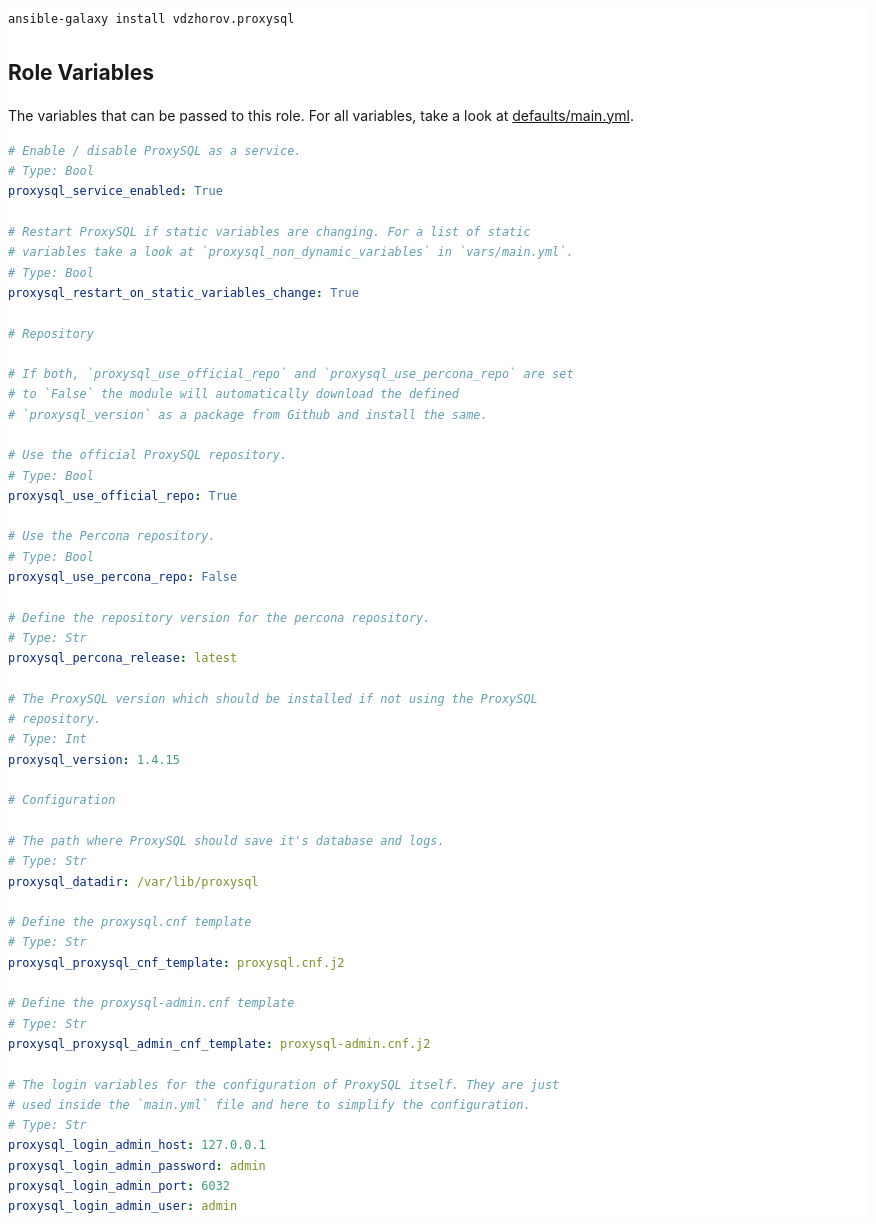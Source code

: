 ```sh
ansible-galaxy install vdzhorov.proxysql
```

## Role Variables

The variables that can be passed to this role. For all variables, take
a look at [defaults/main.yml](defaults/main.yml).

```yaml
# Enable / disable ProxySQL as a service.
# Type: Bool
proxysql_service_enabled: True

# Restart ProxySQL if static variables are changing. For a list of static
# variables take a look at `proxysql_non_dynamic_variables` in `vars/main.yml`.
# Type: Bool
proxysql_restart_on_static_variables_change: True

# Repository

# If both, `proxysql_use_official_repo` and `proxysql_use_percona_repo` are set
# to `False` the module will automatically download the defined
# `proxysql_version` as a package from Github and install the same.

# Use the official ProxySQL repository.
# Type: Bool
proxysql_use_official_repo: True

# Use the Percona repository.
# Type: Bool
proxysql_use_percona_repo: False

# Define the repository version for the percona repository.
# Type: Str
proxysql_percona_release: latest

# The ProxySQL version which should be installed if not using the ProxySQL
# repository.
# Type: Int
proxysql_version: 1.4.15

# Configuration

# The path where ProxySQL should save it's database and logs.
# Type: Str
proxysql_datadir: /var/lib/proxysql

# Define the proxysql.cnf template
# Type: Str
proxysql_proxysql_cnf_template: proxysql.cnf.j2

# Define the proxysql-admin.cnf template
# Type: Str
proxysql_proxysql_admin_cnf_template: proxysql-admin.cnf.j2

# The login variables for the configuration of ProxySQL itself. They are just
# used inside the `main.yml` file and here to simplify the configuration.
# Type: Str
proxysql_login_admin_host: 127.0.0.1
proxysql_login_admin_password: admin
proxysql_login_admin_port: 6032
proxysql_login_admin_user: admin

```